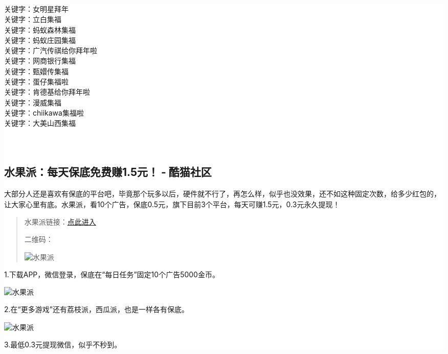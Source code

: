 </div> 
<div>
 关键字：女明星拜年
</div> 
<div>
 关键字：立白集福
</div> 
<div>
 关键字：蚂蚁森林集福
</div> 
<div>
 关键字：蚂蚁庄园集福
</div> 
<div>
 关键字：广汽传祺给你拜年啦
</div> 
<div>
 关键字：网商银行集福
</div> 
<div>
 关键字：甄嬛传集福
</div> 
<div>
 关键字：蛋仔集福啦
</div> 
<div>
 关键字：肯德基给你拜年啦
</div> 
<div>
 关键字：漫威集福
</div> 
<div>
 关键字：chiikawa集福啦
</div> 
<div>
 关键字：大美山西集福
</div> 
<div>
 &nbsp;
</div> 
<div>
 <div class="el-image"><img src="https://image.smallfawn.work/?url=https://image.baidu.com/search/down?url=http://tp.qqyewu.com/picture/20250121161738434.jpg" alt="" style="cursor:pointer;" class="el-image__inner el-image__preview" referrerpolicy="no-referrer"></div>
</div>

## 水果派：每天保底免费赚1.5元！ - 酷猫社区
<p>大部分人还是喜欢有保底的平台吧，毕竟那个玩多以后，硬件就不行了，再怎么样，似乎也没效果，还不如这种固定次数，给多少红包的，让大家心里有底。水果派，看10个广告，保底0.5元，旗下目前3个平台，每天可赚1.5元，0.3元永久提现！<br></p>
<blockquote>
 <p>水果派链接：<a href="http://36.133.20.241:8050/?sign=BCDQFA&amp;product=CAEBTD" target="_blank">点此进入</a></p>
 <p>二维码：</p>
 <p style="text-align: center;"></p><div class="el-image"><img class="m_1927_biaoqing" src="https://image.smallfawn.work/?url=https://www.mf927.com/zb_users/upload/2025/01/202501211737447731813337.png" title="水果派" alt="水果派" width="200" height="200" style="width: 200px; height: 200px;" referrerpolicy="no-referrer"></div><p></p>
</blockquote>
<p>1.下载APP，微信登录，保底在“每日任务”固定10个广告5000金币。</p>
<p style="text-align: center;"></p><div class="el-image"><img class="m_1927_biaoqing" src="https://image.smallfawn.work/?url=https://www.mf927.com/zb_users/upload/2025/01/202501211737447857112335.jpg" title="水果派" alt="水果派" width="246" height="486" style="width: 246px; height: 486px;" referrerpolicy="no-referrer"></div><p></p>
<p>2.在“更多游戏”还有荔枝派，西瓜派，也是一样各有保底。</p>
<p style="text-align: center;"></p><div class="el-image"><img class="m_1927_biaoqing" src="https://image.smallfawn.work/?url=https://www.mf927.com/zb_users/upload/2025/01/202501211737448077335893.jpg" title="水果派" alt="水果派" width="245" height="440" style="width: 245px; height: 440px;" referrerpolicy="no-referrer"></div><p></p>
<p>3.最低0.3元提现微信，似乎不秒到。</p>

